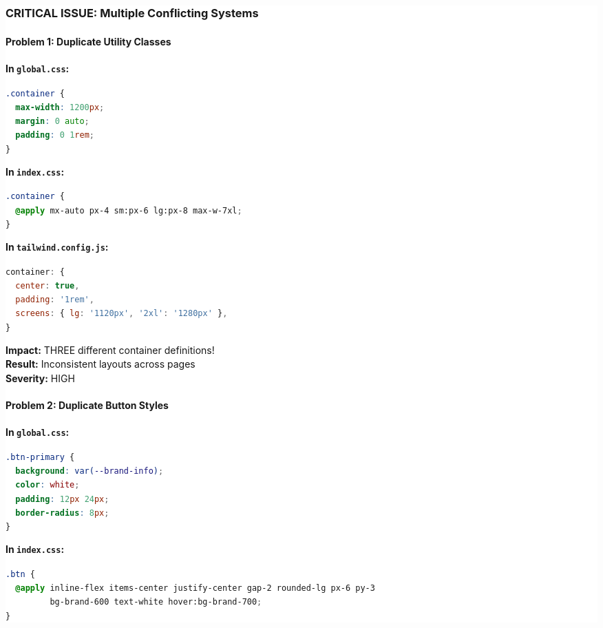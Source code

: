 ### CRITICAL ISSUE: Multiple Conflicting Systems

#### Problem 1: Duplicate Utility Classes

**In `global.css`:**

```css
.container {
  max-width: 1200px;
  margin: 0 auto;
  padding: 0 1rem;
}
```

**In `index.css`:**

```css
.container {
  @apply mx-auto px-4 sm:px-6 lg:px-8 max-w-7xl;
}
```

**In `tailwind.config.js`:**

```javascript
container: {
  center: true,
  padding: '1rem',
  screens: { lg: '1120px', '2xl': '1280px' },
}
```

**Impact:** THREE different container definitions!  
**Result:** Inconsistent layouts across pages  
**Severity:** HIGH

#### Problem 2: Duplicate Button Styles

**In `global.css`:**

```css
.btn-primary {
  background: var(--brand-info);
  color: white;
  padding: 12px 24px;
  border-radius: 8px;
}
```

**In `index.css`:**

```css
.btn {
  @apply inline-flex items-center justify-center gap-2 rounded-lg px-6 py-3
         bg-brand-600 text-white hover:bg-brand-700;
}
```
